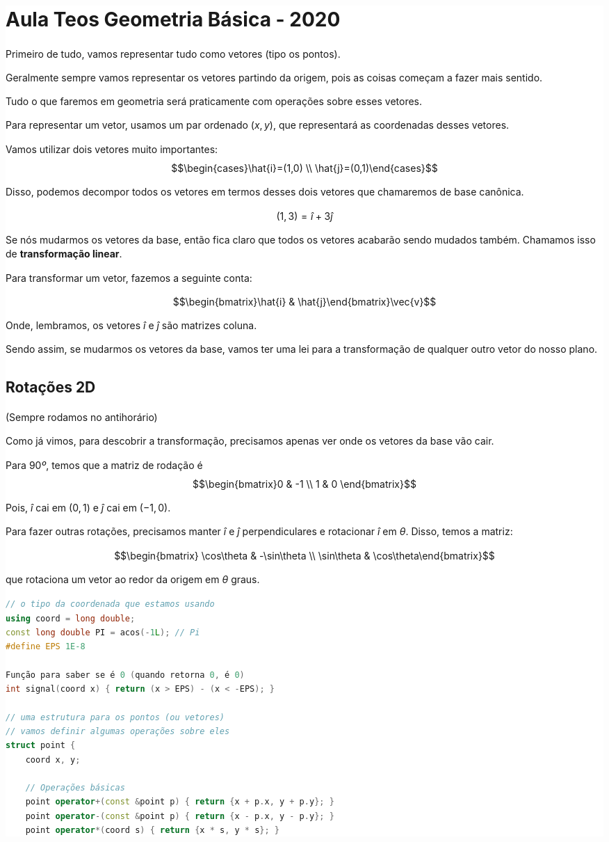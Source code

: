 # Aula Teos Geometria Básica - 2020

Primeiro de tudo, vamos representar tudo como vetores (tipo os pontos).

Geralmente sempre vamos representar os vetores partindo da origem, pois as coisas começam a fazer mais sentido.

Tudo o que faremos em geometria será praticamente com operações sobre esses vetores.

Para representar um vetor, usamos um par ordenado $(x,y)$, que representará as coordenadas desses vetores.

Vamos utilizar dois vetores muito importantes:
$$\begin{cases}\hat{i}=(1,0) \\ \hat{j}=(0,1)\end{cases}$$

Disso, podemos decompor todos os vetores em termos desses dois vetores que chamaremos de base canônica.

$$(1,3) = \hat{i} +3\hat{j}$$

Se nós mudarmos os vetores da base, então fica claro que todos os vetores acabarão sendo mudados também. Chamamos isso de **transformação linear**.

Para transformar um vetor, fazemos a seguinte conta:

$$\begin{bmatrix}\hat{i} & \hat{j}\end{bmatrix}\vec{v}$$

Onde, lembramos, os vetores $\hat{i}$ e $\hat{j}$ são matrizes coluna.

Sendo assim, se mudarmos os vetores da base, vamos ter uma lei para a transformação de qualquer outro vetor do nosso plano.

## Rotações 2D

(Sempre rodamos no antihorário)

Como já vimos, para descobrir a transformação, precisamos apenas ver onde os vetores da base vão cair.

Para $90º$, temos que a matriz de rodação é 
$$\begin{bmatrix}0 & -1 \\ 1 & 0 \end{bmatrix}$$

Pois, $\hat{i}$ cai em $(0, 1)$ e $\hat{j}$ cai em $(-1, 0)$.

Para fazer outras rotações, precisamos manter $\hat{i}$ e $\hat{j}$ perpendiculares e rotacionar $\hat{i}$ em $\theta$.
Disso, temos a matriz:

$$\begin{bmatrix} \cos\theta & -\sin\theta \\ \sin\theta & \cos\theta\end{bmatrix}$$

que rotaciona um vetor ao redor da origem em $\theta$ graus.

```cpp
// o tipo da coordenada que estamos usando 
using coord = long double;
const long double PI = acos(-1L); // Pi
#define EPS 1E-8

Função para saber se é 0 (quando retorna 0, é 0)
int signal(coord x) { return (x > EPS) - (x < -EPS); }

// uma estrutura para os pontos (ou vetores)
// vamos definir algumas operações sobre eles
struct point {
    coord x, y;

    // Operações básicas
    point operator+(const &point p) { return {x + p.x, y + p.y}; }  
    point operator-(const &point p) { return {x - p.x, y - p.y}; }  
    point operator*(coord s) { return {x * s, y * s}; }  
```